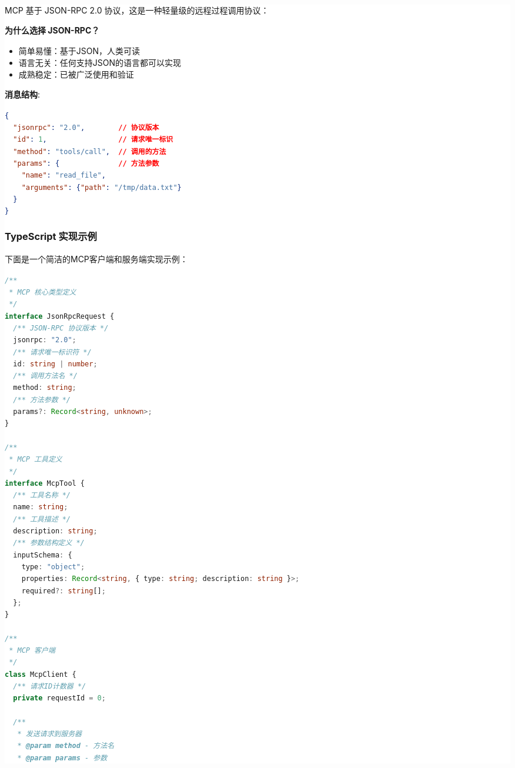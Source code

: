 MCP 基于 JSON-RPC 2.0 协议，这是一种轻量级的远程过程调用协议：

**为什么选择 JSON-RPC？**
- 简单易懂：基于JSON，人类可读
- 语言无关：任何支持JSON的语言都可以实现
- 成熟稳定：已被广泛使用和验证

**消息结构**:
```json
{
  "jsonrpc": "2.0",        // 协议版本
  "id": 1,                 // 请求唯一标识
  "method": "tools/call",  // 调用的方法
  "params": {              // 方法参数
    "name": "read_file",
    "arguments": {"path": "/tmp/data.txt"}
  }
}
```

### TypeScript 实现示例

下面是一个简洁的MCP客户端和服务端实现示例：

```typescript
/**
 * MCP 核心类型定义
 */
interface JsonRpcRequest {
  /** JSON-RPC 协议版本 */
  jsonrpc: "2.0";
  /** 请求唯一标识符 */
  id: string | number;
  /** 调用方法名 */
  method: string;
  /** 方法参数 */
  params?: Record<string, unknown>;
}

/**
 * MCP 工具定义
 */
interface McpTool {
  /** 工具名称 */
  name: string;
  /** 工具描述 */
  description: string;
  /** 参数结构定义 */
  inputSchema: {
    type: "object";
    properties: Record<string, { type: string; description: string }>;
    required?: string[];
  };
}

/**
 * MCP 客户端
 */
class McpClient {
  /** 请求ID计数器 */
  private requestId = 0;

  /**
   * 发送请求到服务器
   * @param method - 方法名
   * @param params - 参数
```
